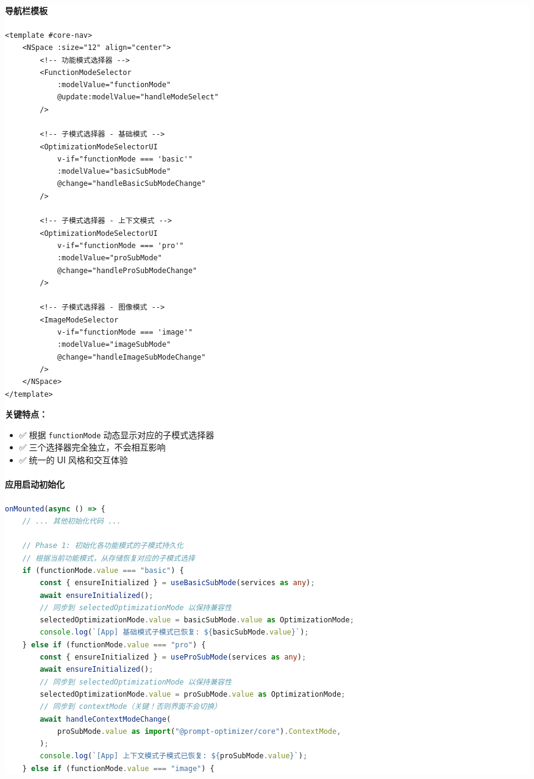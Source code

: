 #### 导航栏模板

```vue
<template #core-nav>
    <NSpace :size="12" align="center">
        <!-- 功能模式选择器 -->
        <FunctionModeSelector
            :modelValue="functionMode"
            @update:modelValue="handleModeSelect"
        />

        <!-- 子模式选择器 - 基础模式 -->
        <OptimizationModeSelectorUI
            v-if="functionMode === 'basic'"
            :modelValue="basicSubMode"
            @change="handleBasicSubModeChange"
        />

        <!-- 子模式选择器 - 上下文模式 -->
        <OptimizationModeSelectorUI
            v-if="functionMode === 'pro'"
            :modelValue="proSubMode"
            @change="handleProSubModeChange"
        />

        <!-- 子模式选择器 - 图像模式 -->
        <ImageModeSelector
            v-if="functionMode === 'image'"
            :modelValue="imageSubMode"
            @change="handleImageSubModeChange"
        />
    </NSpace>
</template>
```

**关键特点：**
- ✅ 根据 `functionMode` 动态显示对应的子模式选择器
- ✅ 三个选择器完全独立，不会相互影响
- ✅ 统一的 UI 风格和交互体验

#### 应用启动初始化

```typescript
onMounted(async () => {
    // ... 其他初始化代码 ...

    // Phase 1: 初始化各功能模式的子模式持久化
    // 根据当前功能模式，从存储恢复对应的子模式选择
    if (functionMode.value === "basic") {
        const { ensureInitialized } = useBasicSubMode(services as any);
        await ensureInitialized();
        // 同步到 selectedOptimizationMode 以保持兼容性
        selectedOptimizationMode.value = basicSubMode.value as OptimizationMode;
        console.log(`[App] 基础模式子模式已恢复: ${basicSubMode.value}`);
    } else if (functionMode.value === "pro") {
        const { ensureInitialized } = useProSubMode(services as any);
        await ensureInitialized();
        // 同步到 selectedOptimizationMode 以保持兼容性
        selectedOptimizationMode.value = proSubMode.value as OptimizationMode;
        // 同步到 contextMode（关键！否则界面不会切换）
        await handleContextModeChange(
            proSubMode.value as import("@prompt-optimizer/core").ContextMode,
        );
        console.log(`[App] 上下文模式子模式已恢复: ${proSubMode.value}`);
    } else if (functionMode.value === "image") {
```